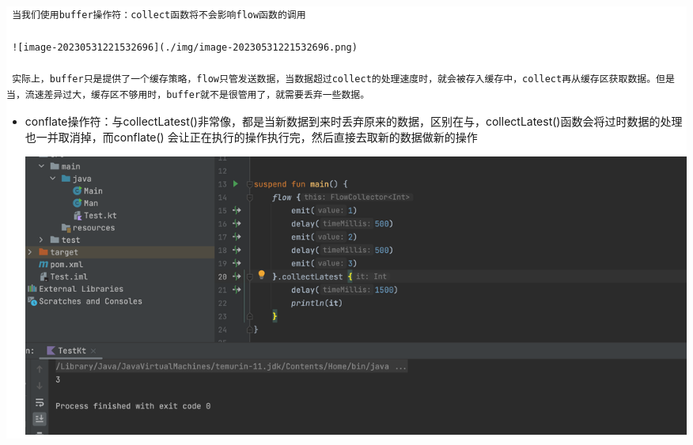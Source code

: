      当我们使用buffer操作符：collect函数将不会影响flow函数的调用
   
     ![image-20230531221532696](./img/image-20230531221532696.png)
   
     实际上，buffer只是提供了一个缓存策略，flow只管发送数据，当数据超过collect的处理速度时，就会被存入缓存中，collect再从缓存区获取数据。但是当，流速差异过大，缓存区不够用时，buffer就不是很管用了，就需要丢弃一些数据。
   
     
   
   - conflate操作符：与collectLatest()非常像，都是当新数据到来时丢弃原来的数据，区别在与，collectLatest()函数会将过时数据的处理也一并取消掉，而conflate() 会让正在执行的操作执行完，然后直接去取新的数据做新的操作
   
     ![image-20230601183849199](./img/image-20230601183849199.png)
   